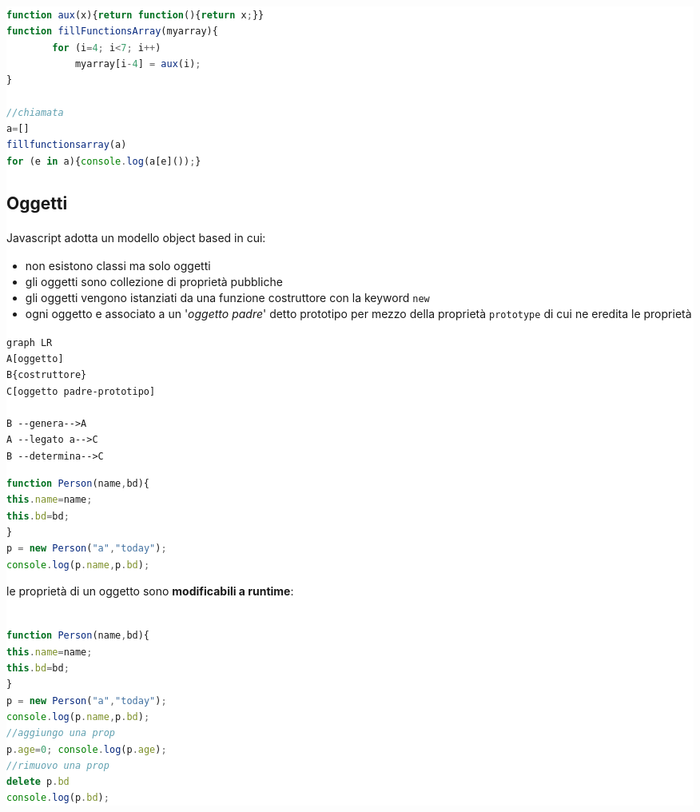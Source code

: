 ```javascript
function aux(x){return function(){return x;}}
function fillFunctionsArray(myarray){
		for (i=4; i<7; i++)
			myarray[i-4] = aux(i);
}

//chiamata
a=[]
fillfunctionsarray(a)
for (e in a){console.log(a[e]());}
```

## Oggetti

Javascript adotta un modello object based in cui:

- non esistono classi ma solo oggetti
- gli oggetti sono collezione di proprietà pubbliche
- gli oggetti vengono istanziati da una funzione costruttore con la keyword `new`
- ogni oggetto e associato a un '*oggetto padre*' detto prototipo per mezzo della proprietà `prototype` di cui ne eredita le proprietà

```mermaid
graph LR
A[oggetto]
B{costruttore}
C[oggetto padre-prototipo]

B --genera-->A
A --legato a-->C
B --determina-->C
```

```javascript
function Person(name,bd){
this.name=name;
this.bd=bd;
}
p = new Person("a","today");
console.log(p.name,p.bd);
```

le proprietà di un oggetto sono **modificabili a runtime**:

```javascript

function Person(name,bd){
this.name=name;
this.bd=bd;
}
p = new Person("a","today");
console.log(p.name,p.bd);
//aggiungo una prop
p.age=0; console.log(p.age);
//rimuovo una prop
delete p.bd
console.log(p.bd);
```
